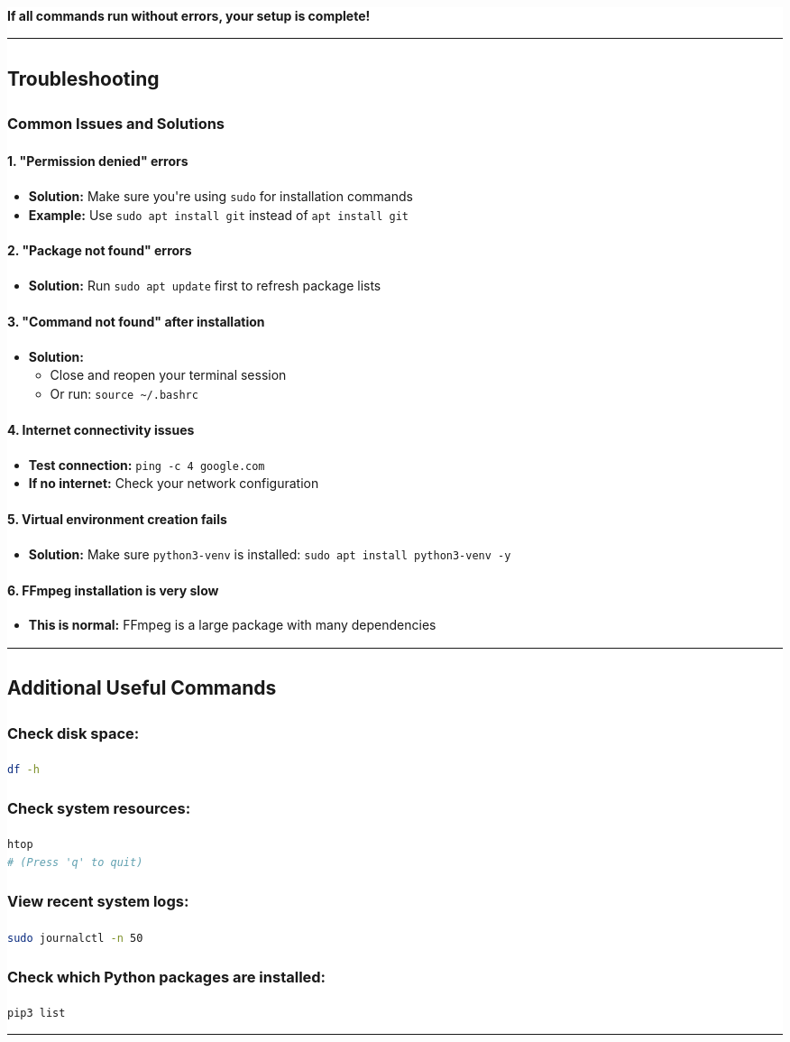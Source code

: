 **If all commands run without errors, your setup is complete!**

---

## Troubleshooting

### Common Issues and Solutions

#### 1. "Permission denied" errors
- **Solution:** Make sure you're using `sudo` for installation commands
- **Example:** Use `sudo apt install git` instead of `apt install git`

#### 2. "Package not found" errors
- **Solution:** Run `sudo apt update` first to refresh package lists

#### 3. "Command not found" after installation
- **Solution:** 
  - Close and reopen your terminal session
  - Or run: `source ~/.bashrc`

#### 4. Internet connectivity issues
- **Test connection:** `ping -c 4 google.com`
- **If no internet:** Check your network configuration

#### 5. Virtual environment creation fails
- **Solution:** Make sure `python3-venv` is installed: `sudo apt install python3-venv -y`

#### 6. FFmpeg installation is very slow
- **This is normal:** FFmpeg is a large package with many dependencies

---

## Additional Useful Commands

### Check disk space:
```bash
df -h
```

### Check system resources:
```bash
htop
# (Press 'q' to quit)
```

### View recent system logs:
```bash
sudo journalctl -n 50
```

### Check which Python packages are installed:
```bash
pip3 list
```

---